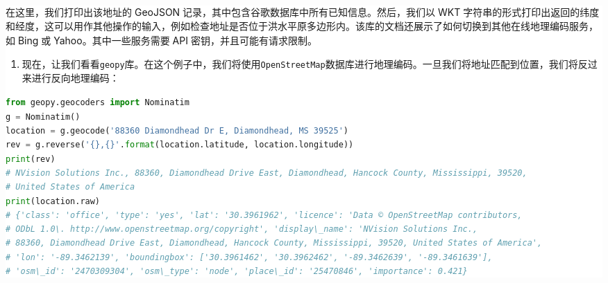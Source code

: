 在这里，我们打印出该地址的 GeoJSON 记录，其中包含谷歌数据库中所有已知信息。然后，我们以 WKT 字符串的形式打印出返回的纬度和经度，这可以用作其他操作的输入，例如检查地址是否位于洪水平原多边形内。该库的文档还展示了如何切换到其他在线地理编码服务，如 Bing 或 Yahoo。其中一些服务需要 API 密钥，并且可能有请求限制。

1.  现在，让我们看看`geopy`库。在这个例子中，我们将使用`OpenStreetMap`数据库进行地理编码。一旦我们将地址匹配到位置，我们将反过来进行反向地理编码：

```py
from geopy.geocoders import Nominatim
g = Nominatim()
location = g.geocode('88360 Diamondhead Dr E, Diamondhead, MS 39525')
rev = g.reverse('{},{}'.format(location.latitude, location.longitude))
print(rev)
# NVision Solutions Inc., 88360, Diamondhead Drive East, Diamondhead, Hancock County, Mississippi, 39520,
# United States of America
print(location.raw)
# {'class': 'office', 'type': 'yes', 'lat': '30.3961962', 'licence': 'Data © OpenStreetMap contributors,
# ODbL 1.0\. http://www.openstreetmap.org/copyright', 'display\_name': 'NVision Solutions Inc.,
# 88360, Diamondhead Drive East, Diamondhead, Hancock County, Mississippi, 39520, United States of America',
# 'lon': '-89.3462139', 'boundingbox': ['30.3961462', '30.3962462', '-89.3462639', '-89.3461639'],
# 'osm\_id': '2470309304', 'osm\_type': 'node', 'place\_id': '25470846', 'importance': 0.421}
```

